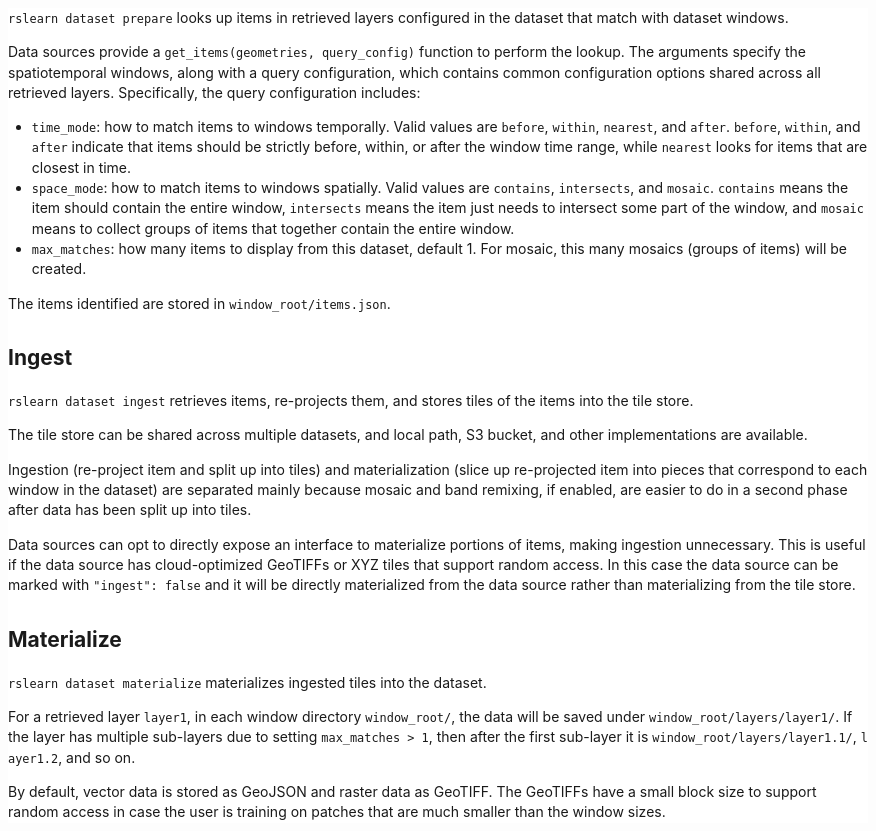 `rslearn dataset prepare` looks up items in retrieved layers configured in the
dataset that match with dataset windows.

Data sources provide a `get_items(geometries, query_config)` function to
perform the lookup. The arguments specify the spatiotemporal windows, along
with a query configuration, which contains common configuration options shared
across all retrieved layers. Specifically, the query configuration includes:

- `time_mode`: how to match items to windows temporally. Valid values are
  `before`, `within`, `nearest`, and `after`. `before`, `within`, and `after`
  indicate that items should be strictly before, within, or after the window
  time range, while `nearest` looks for items that are closest in time.
- `space_mode`: how to match items to windows spatially. Valid values are
  `contains`, `intersects`, and `mosaic`. `contains` means the item should
  contain the entire window, `intersects` means the item just needs to
  intersect some part of the window, and `mosaic` means to collect groups of
  items that together contain the entire window.
- `max_matches`: how many items to display from this dataset, default 1. For
  mosaic, this many mosaics (groups of items) will be created.

The items identified are stored in `window_root/items.json`.


Ingest
------

`rslearn dataset ingest` retrieves items, re-projects them, and stores tiles of
the items into the tile store.

The tile store can be shared across multiple datasets, and local path, S3
bucket, and other implementations are available.

Ingestion (re-project item and split up into tiles) and materialization (slice
up re-projected item into pieces that correspond to each window in the dataset)
are separated mainly because mosaic and band remixing, if enabled, are easier
to do in a second phase after data has been split up into tiles.

Data sources can opt to directly expose an interface to materialize portions of
items, making ingestion unnecessary. This is useful if the data source has
cloud-optimized GeoTIFFs or XYZ tiles that support random access. In this case
the data source can be marked with `"ingest": false` and it will be directly
materialized from the data source rather than materializing from the tile
store.


Materialize
-----------

`rslearn dataset materialize` materializes ingested tiles into the dataset.

For a retrieved layer `layer1`, in each window directory `window_root/`, the
data will be saved under `window_root/layers/layer1/`. If the layer has
multiple sub-layers due to setting `max_matches > 1`, then after the first
sub-layer it is `window_root/layers/layer1.1/`, `layer1.2`, and so on.

By default, vector data is stored as GeoJSON and raster data as GeoTIFF. The
GeoTIFFs have a small block size to support random access in case the user is
training on patches that are much smaller than the window sizes.
